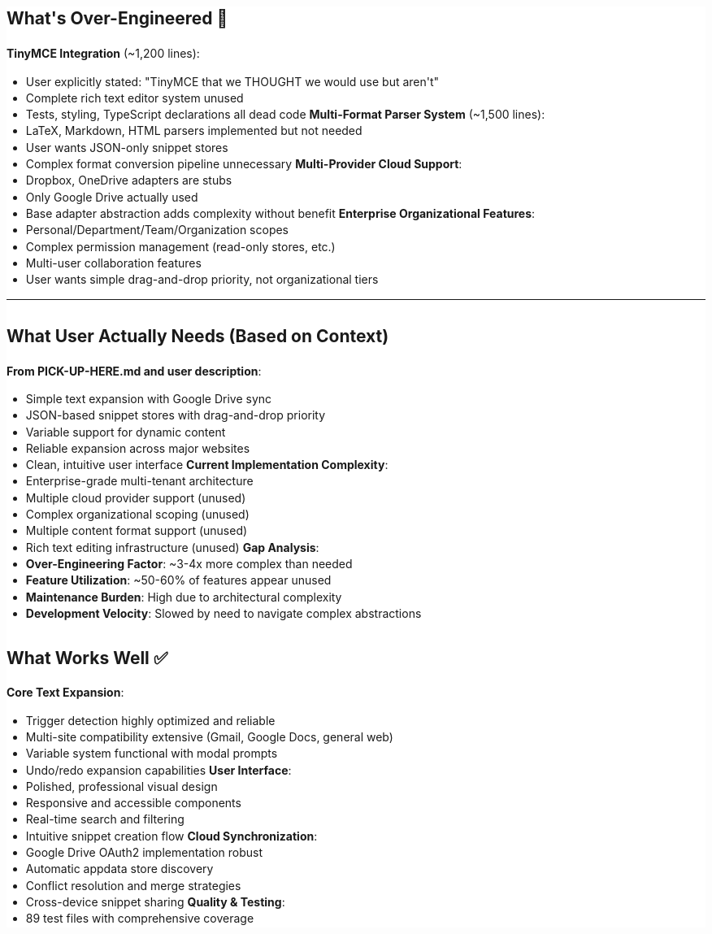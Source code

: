 ## What's Over-Engineered 🔧

**TinyMCE Integration** (~1,200 lines):

- User explicitly stated: "TinyMCE that we THOUGHT we would use but aren't"
- Complete rich text editor system unused
- Tests, styling, TypeScript declarations all dead code
  **Multi-Format Parser System** (~1,500 lines):
- LaTeX, Markdown, HTML parsers implemented but not needed
- User wants JSON-only snippet stores
- Complex format conversion pipeline unnecessary
  **Multi-Provider Cloud Support**:
- Dropbox, OneDrive adapters are stubs
- Only Google Drive actually used
- Base adapter abstraction adds complexity without benefit
  **Enterprise Organizational Features**:
- Personal/Department/Team/Organization scopes
- Complex permission management (read-only stores, etc.)
- Multi-user collaboration features
- User wants simple drag-and-drop priority, not organizational tiers

---

## What User Actually Needs (Based on Context)

**From PICK-UP-HERE.md and user description**:

- Simple text expansion with Google Drive sync
- JSON-based snippet stores with drag-and-drop priority
- Variable support for dynamic content
- Reliable expansion across major websites
- Clean, intuitive user interface
  **Current Implementation Complexity**:
- Enterprise-grade multi-tenant architecture
- Multiple cloud provider support (unused)
- Complex organizational scoping (unused)
- Multiple content format support (unused)
- Rich text editing infrastructure (unused)
  **Gap Analysis**:
- **Over-Engineering Factor**: ~3-4x more complex than needed
- **Feature Utilization**: ~50-60% of features appear unused
- **Maintenance Burden**: High due to architectural complexity
- **Development Velocity**: Slowed by need to navigate complex abstractions

## What Works Well ✅

**Core Text Expansion**:

- Trigger detection highly optimized and reliable
- Multi-site compatibility extensive (Gmail, Google Docs, general web)
- Variable system functional with modal prompts
- Undo/redo expansion capabilities
  **User Interface**:
- Polished, professional visual design
- Responsive and accessible components
- Real-time search and filtering
- Intuitive snippet creation flow
  **Cloud Synchronization**:
- Google Drive OAuth2 implementation robust
- Automatic appdata store discovery
- Conflict resolution and merge strategies
- Cross-device snippet sharing
  **Quality & Testing**:
- 89 test files with comprehensive coverage